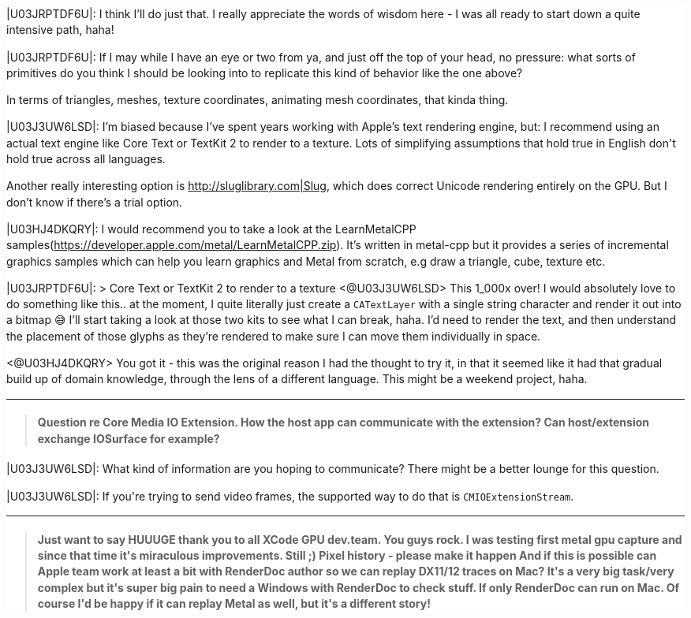 |U03JRPTDF6U|:
I think I’ll do just that. I really appreciate the words of wisdom here - I was all ready to start down a quite intensive path, haha!

|U03JRPTDF6U|:
If I may while I have an eye or two from ya, and just off the top of your head, no pressure: what sorts of primitives do you think I should be looking into to replicate this kind of behavior like the one above?

In terms of triangles, meshes, texture coordinates, animating mesh coordinates, that kinda thing.

|U03J3UW6LSD|:
I’m biased because I’ve spent years working with Apple’s text rendering engine, but: I recommend using an actual text engine like Core Text or TextKit 2 to render to a texture. Lots of simplifying assumptions that hold true in English don't hold true across all languages.

Another really interesting option is <http://sluglibrary.com|Slug>, which does correct Unicode rendering entirely on the GPU. But I don’t know if there’s a trial option.

|U03HJ4DKQRY|:
I would recommend you to take a look at the LearnMetalCPP samples(<https://developer.apple.com/metal/LearnMetalCPP.zip>). It’s written in metal-cpp but it provides a series of incremental graphics samples which can help you learn graphics and Metal from scratch, e.g draw a triangle, cube, texture etc.

|U03JRPTDF6U|:
&gt;  Core Text or TextKit 2 to render to a texture
<@U03J3UW6LSD> This 1_000x over! I would absolutely love to do something like this.. at the moment, I quite literally just create a `CATextLayer` with a single string character and render it out into a bitmap :sweat_smile: I’ll start taking a look at those two kits to see what I can break, haha. I’d need to render the text, and then understand the placement of those glyphs as they’re rendered to make sure I can move them individually in space.

<@U03HJ4DKQRY> You got it - this was the original reason I had the thought to try it, in that it seemed like it had that gradual build up of domain knowledge, through the lens of a different language. This might be a weekend project, haha.

--- 
> ####  Question re Core Media IO Extension. How the host app can communicate with the extension? Can host/extension exchange IOSurface for example?


|U03J3UW6LSD|:
What kind of information are you hoping to communicate? There might be a better lounge for this question.

|U03J3UW6LSD|:
If you're trying to send video frames, the supported way to do that is `CMIOExtensionStream`.

--- 
> ####  Just want to say HUUUGE thank you to all XCode GPU dev.team. You guys rock. I was testing first metal gpu capture and since that time it's miraculous improvements.  Still ;)  Pixel history - please make it happen And if this is possible can Apple team work at least a bit with RenderDoc author so we can replay DX11/12 traces on Mac? It's a very big task/very complex but it's super big pain to need a Windows with RenderDoc to check stuff. If only RenderDoc can run on Mac. Of course I'd be happy if it can replay Metal as well, but it's a different story!
